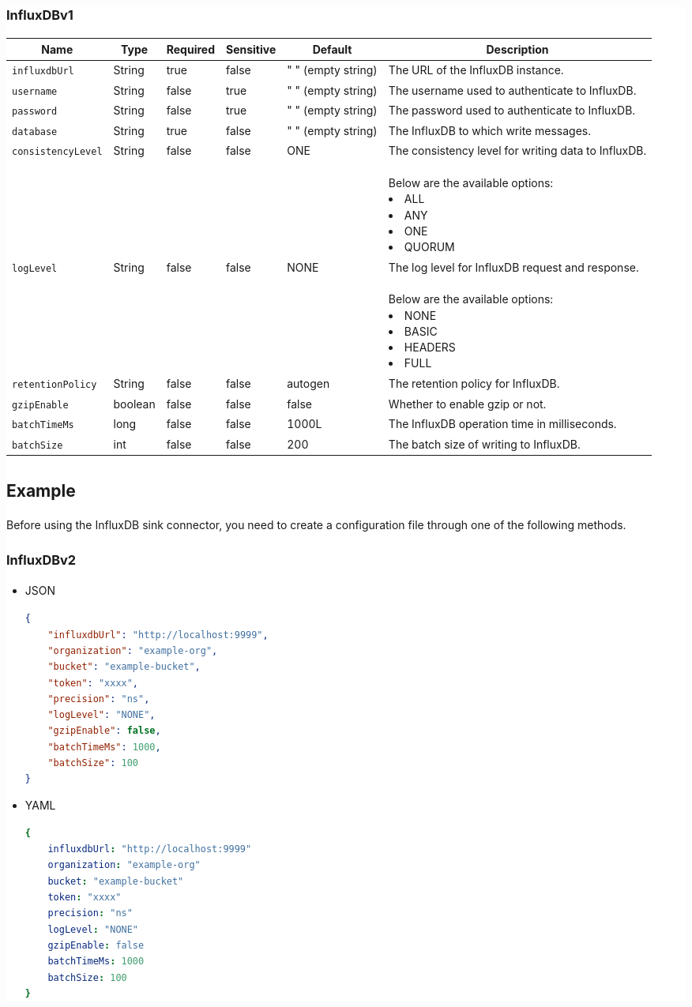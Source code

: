 ### InfluxDBv1
| Name               | Type    | Required | Sensitive | Default            | Description                                                                                                                               |
|--------------------|---------|----------|-----------|--------------------|-------------------------------------------------------------------------------------------------------------------------------------------|
| `influxdbUrl`      | String  | true     | false     | " " (empty string) | The URL of the InfluxDB instance.                                                                                                         |
| `username`         | String  | false    | true      | " " (empty string) | The username used to authenticate to InfluxDB.                                                                                            |
| `password`         | String  | false    | true      | " " (empty string) | The password used to authenticate to InfluxDB.                                                                                            |
| `database`         | String  | true     | false     | " " (empty string) | The InfluxDB to which write messages.                                                                                                     |
| `consistencyLevel` | String  | false    | false     | ONE                | The consistency level for writing data to InfluxDB. <br><br>Below are the available options:<li>ALL<br><li> ANY<br><li>ONE<br><li>QUORUM  |
| `logLevel`         | String  | false    | false     | NONE               | The log level for InfluxDB request and response. <br><br>Below are the available options:<li>NONE<br><li>BASIC<br><li>HEADERS<br><li>FULL |
| `retentionPolicy`  | String  | false    | false     | autogen            | The retention policy for InfluxDB.                                                                                                        |
| `gzipEnable`       | boolean | false    | false     | false              | Whether to enable gzip or not.                                                                                                            |
| `batchTimeMs`      | long    | false    | false     | 1000L              | The InfluxDB operation time in milliseconds.                                                                                              |
| `batchSize`        | int     | false    | false     | 200                | The batch size of writing to InfluxDB.                                                                                                    |

## Example
Before using the InfluxDB sink connector, you need to create a configuration file through one of the following methods.
### InfluxDBv2
* JSON
    ```json
    {
        "influxdbUrl": "http://localhost:9999",
        "organization": "example-org",
        "bucket": "example-bucket",
        "token": "xxxx",
        "precision": "ns",
        "logLevel": "NONE",
        "gzipEnable": false,
        "batchTimeMs": 1000,
        "batchSize": 100
    }
    ```
  
* YAML
    ```yaml
    {
        influxdbUrl: "http://localhost:9999"
        organization: "example-org"
        bucket: "example-bucket"
        token: "xxxx"
        precision: "ns"
        logLevel: "NONE"
        gzipEnable: false
        batchTimeMs: 1000
        batchSize: 100
    }
    ```
  